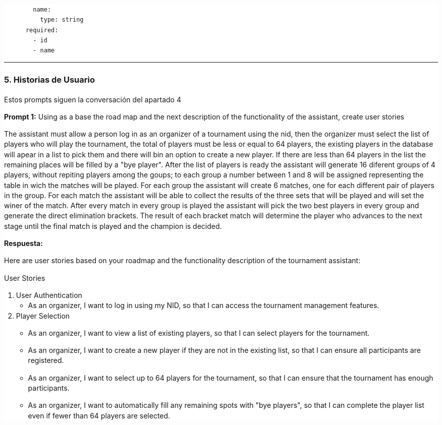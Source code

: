 ```
        name:
          type: string
      required:
        - id
        - name

```

---

### 5. Historias de Usuario
Estos prompts siguen la conversación del apartado 4

**Prompt 1:**
Using as a base the road map and the next description of the functionality of the assistant, create user stories



The assistant must allow a person log in as an organizer of a tournament using the nid, then the organizer must select the list of players who will play the tournament, the total of players must be less or equal to 64 players, the existing players in the database will apear in a list to pick them and there will bin an option to create a new player. If there are less than 64 players in the list the remaining places will be filled by a "bye player". After the list of players is ready the assistant will generate 16 diferent groups of 4 players, without repiting players among the goups; to each group a number between 1 and 8 will be assigned representing the table in wich the matches will be played. For each group the assistant will create 6 matches, one for each different pair of players in the group. For each match the assistant will be able to collect the results of the three sets that will be played and will set the winer of the match. After every match in every group is played the assistant will pick the two best players in every group and generate the direct elimination brackets. The result of each bracket match will determine the player who advances to the next stage until the final match is played and the champion is decided.

**Respuesta:**

Here are user stories based on your roadmap and the functionality description of the tournament assistant:

User Stories
1. User Authentication
    * As an organizer, I want to log in using my NID, so that I can access the tournament management features.
2. Player Selection
    *  As an organizer, I want to view a list of existing players, so that I can select players for the tournament.

    *  As an organizer, I want to create a new player if they are not in the existing list, so that I can ensure all participants are registered.

    *  As an organizer, I want to select up to 64 players for the tournament, so that I can ensure that the tournament has enough participants.

    *  As an organizer, I want to automatically fill any remaining spots with "bye players", so that I can complete the player list even if fewer than 64 players are selected.
